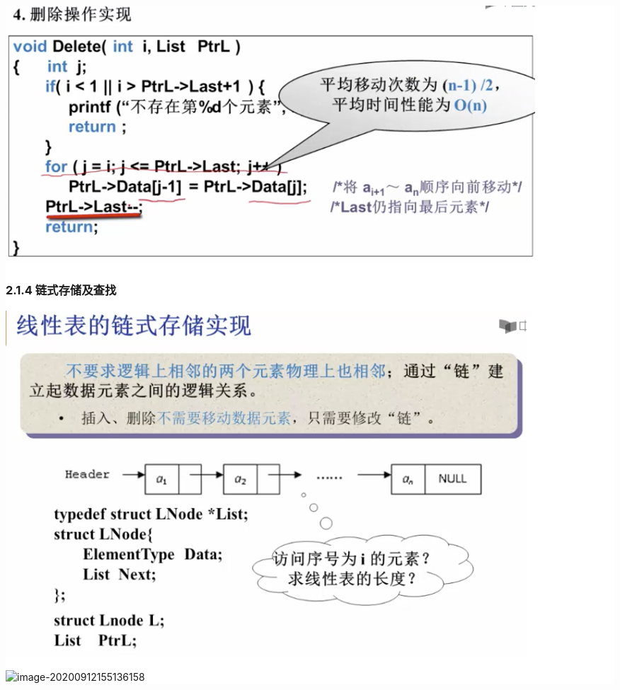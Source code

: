 ![image-20200912123758154](DataStructure.assets/image-20200912123758154.png)

### 2.1.4 链式存储及查找

![image-20200912154919164](DataStructure.assets/image-20200912154919164.png)

![image-20200912155136158](DataStructure.assets/image-20200912155136158.png)
